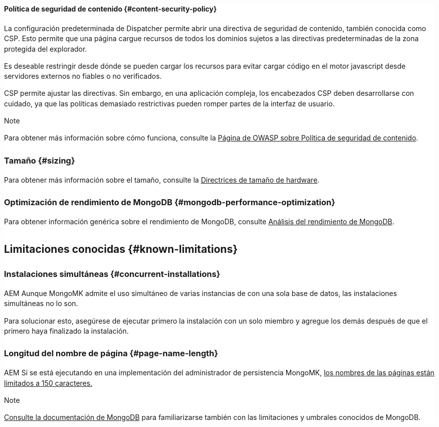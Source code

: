 #### Política de seguridad de contenido {#content-security-policy}

La configuración predeterminada de Dispatcher permite abrir una directiva de seguridad de contenido, también conocida como CSP. Esto permite que una página cargue recursos de todos los dominios sujetos a las directivas predeterminadas de la zona protegida del explorador.

Es deseable restringir desde dónde se pueden cargar los recursos para evitar cargar código en el motor javascript desde servidores externos no fiables o no verificados.

CSP permite ajustar las directivas. Sin embargo, en una aplicación compleja, los encabezados CSP deben desarrollarse con cuidado, ya que las políticas demasiado restrictivas pueden romper partes de la interfaz de usuario.

>[!NOTE]
>
>Para obtener más información sobre cómo funciona, consulte la [Página de OWASP sobre Política de seguridad de contenido](https://www.owasp.org/index.php/Content_Security_Policy).

### Tamaño {#sizing}

Para obtener más información sobre el tamaño, consulte la [Directrices de tamaño de hardware](/help/managing/hardware-sizing-guidelines.md).

### Optimización de rendimiento de MongoDB {#mongodb-performance-optimization}

Para obtener información genérica sobre el rendimiento de MongoDB, consulte [Análisis del rendimiento de MongoDB](https://docs.mongodb.org/manual/administration/analyzing-mongodb-performance/).

## Limitaciones conocidas {#known-limitations}

### Instalaciones simultáneas {#concurrent-installations}

AEM Aunque MongoMK admite el uso simultáneo de varias instancias de con una sola base de datos, las instalaciones simultáneas no lo son.

Para solucionar esto, asegúrese de ejecutar primero la instalación con un solo miembro y agregue los demás después de que el primero haya finalizado la instalación.

### Longitud del nombre de página {#page-name-length}

AEM Si se está ejecutando en una implementación del administrador de persistencia MongoMK, [los nombres de las páginas están limitados a 150 caracteres.](/help/sites-authoring/managing-pages.md)

>[!NOTE]
>
>[Consulte la documentación de MongoDB](https://docs.mongodb.com/manual/reference/limits/) para familiarizarse también con las limitaciones y umbrales conocidos de MongoDB.
